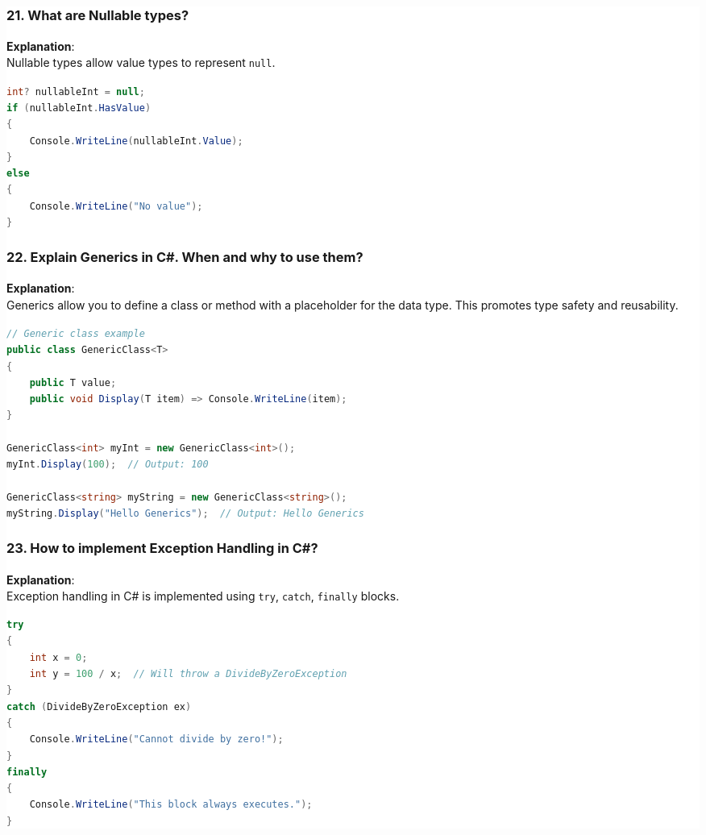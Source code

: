 ### 21. **What are Nullable types?**

**Explanation**:  
Nullable types allow value types to represent `null`.

```csharp
int? nullableInt = null;
if (nullableInt.HasValue)
{
    Console.WriteLine(nullableInt.Value);
}
else
{
    Console.WriteLine("No value");
}
```

### 22. **Explain Generics in C#. When and why to use them?**

**Explanation**:  
Generics allow you to define a class or method with a placeholder for the data type. This promotes type safety and reusability.

```csharp
// Generic class example
public class GenericClass<T>
{
    public T value;
    public void Display(T item) => Console.WriteLine(item);
}

GenericClass<int> myInt = new GenericClass<int>();
myInt.Display(100);  // Output: 100

GenericClass<string> myString = new GenericClass<string>();
myString.Display("Hello Generics");  // Output: Hello Generics
```

### 23. **How to implement Exception Handling in C#?**

**Explanation**:  
Exception handling in C# is implemented using `try`, `catch`, `finally` blocks.

```csharp
try
{
    int x = 0;
    int y = 100 / x;  // Will throw a DivideByZeroException
}
catch (DivideByZeroException ex)
{
    Console.WriteLine("Cannot divide by zero!");
}
finally
{
    Console.WriteLine("This block always executes.");
}
```
